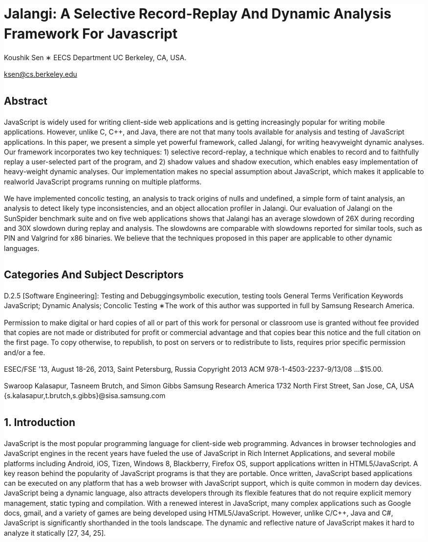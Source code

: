 # Jalangi: A Selective Record-Replay And Dynamic Analysis Framework For Javascript

Koushik Sen
∗
EECS Department UC Berkeley, CA, USA.

ksen@cs.berkeley.edu

## Abstract

JavaScript is widely used for writing client-side web applications and is getting increasingly popular for writing mobile applications. However, unlike C, C++, and Java, there are not that many tools available for analysis and testing of JavaScript applications. In this paper, we present a simple yet powerful framework, called Jalangi, for writing heavyweight dynamic analyses. Our framework incorporates two key techniques: 1) selective record-replay, a technique which enables to record and to faithfully replay a user-selected part of the program, and 2) shadow values and shadow execution, which enables easy implementation of heavy-weight dynamic analyses. Our implementation makes no special assumption about JavaScript, which makes it applicable to realworld JavaScript programs running on multiple platforms.

We have implemented concolic testing, an analysis to track origins of nulls and undefined, a simple form of taint analysis, an analysis to detect likely type inconsistencies, and an object allocation profiler in Jalangi. Our evaluation of Jalangi on the SunSpider benchmark suite and on five web applications shows that Jalangi has an average slowdown of 26X during recording and 30X slowdown during replay and analysis. The slowdowns are comparable with slowdowns reported for similar tools, such as PIN and Valgrind for x86 binaries. We believe that the techniques proposed in this paper are applicable to other dynamic languages.

## Categories And Subject Descriptors

D.2.5 [Software Engineering]: Testing and Debuggingsymbolic execution, testing tools General Terms Verification Keywords JavaScript; Dynamic Analysis; Concolic Testing
∗The work of this author was supported in full by Samsung Research America.

Permission to make digital or hard copies of all or part of this work for personal or classroom use is granted without fee provided that copies are not made or distributed for profit or commercial advantage and that copies bear this notice and the full citation on the first page. To copy otherwise, to republish, to post on servers or to redistribute to lists, requires prior specific permission and/or a fee.

ESEC/FSE '13, August 18-26, 2013, Saint Petersburg, Russia Copyright 2013 ACM 978-1-4503-2237-9/13/08 ...$15.00.

Swaroop Kalasapur, Tasneem Brutch, and Simon Gibbs Samsung Research America 1732 North First Street, San Jose, CA, USA
{s.kalasapur,t.brutch,s.gibbs}@sisa.samsung.com

## 1. Introduction

JavaScript is the most popular programming language for client-side web programming. Advances in browser technologies and JavaScript engines in the recent years have fueled the use of JavaScript in Rich Internet Applications, and several mobile platforms including Android, iOS, Tizen, Windows 8, Blackberry, Firefox OS, support applications written in HTML5/JavaScript. A key reason behind the popularity of JavaScript programs is that they are portable. Once written, JavaScript based applications can be executed on any platform that has a web browser with JavaScript support, which is quite common in modern day devices. JavaScript being a dynamic language, also attracts developers through its flexible features that do not require explicit memory management, static typing and compilation. With a renewed interest in JavaScript, many complex applications such as Google docs, gmail, and a variety of games are being developed using HTML5/JavaScript. However, unlike C/C++, Java and C\#, JavaScript is significantly shorthanded in the tools landscape. The dynamic and reflective nature of JavaScript makes it hard to analyze it statically [27, 34, 25].
